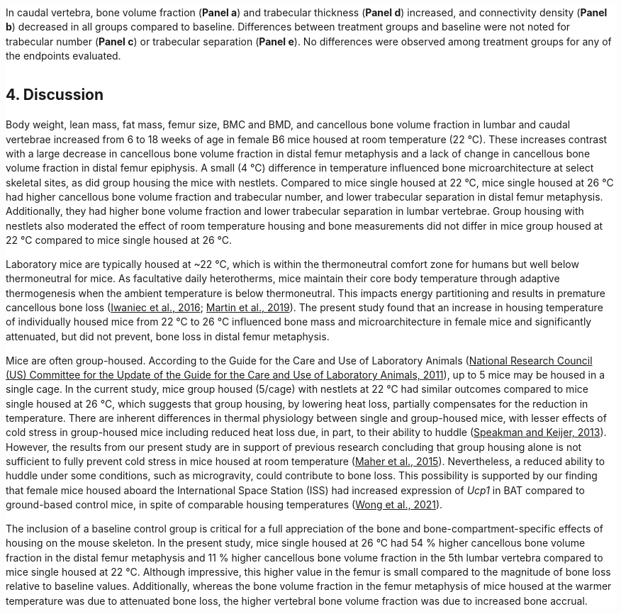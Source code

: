 In caudal vertebra, bone volume fraction (**Panel a**) and trabecular thickness (**Panel d**) increased, and connectivity density (**Panel b**) decreased in all groups compared to baseline. Differences between treatment groups and baseline were not noted for trabecular number (**Panel c**) or trabecular separation (**Panel e**). No differences were observed among treatment groups for any of the endpoints evaluated.

## 4. Discussion

Body weight, lean mass, fat mass, femur size, BMC and BMD, and cancellous bone volume fraction in lumbar and caudal vertebrae increased from 6 to 18 weeks of age in female B6 mice housed at room temperature (22 °C). These increases contrast with a large decrease in cancellous bone volume fraction in distal femur metaphysis and a lack of change in cancellous bone volume fraction in distal femur epiphysis. A small (4 °C) difference in temperature influenced bone microarchitecture at select skeletal sites, as did group housing the mice with nestlets. Compared to mice single housed at 22 °C, mice single housed at 26 °C had higher cancellous bone volume fraction and trabecular number, and lower trabecular separation in distal femur metaphysis. Additionally, they had higher bone volume fraction and lower trabecular separation in lumbar vertebrae. Group housing with nestlets also moderated the effect of room temperature housing and bone measurements did not differ in mice group housed at 22 °C compared to mice single housed at 26 °C.

Laboratory mice are typically housed at ~22 °C, which is within the thermoneutral comfort zone for humans but well below thermoneutral for mice. As facultative daily heterotherms, mice maintain their core body temperature through adaptive thermogenesis when the ambient temperature is below thermoneutral. This impacts energy partitioning and results in premature cancellous bone loss ([Iwaniec et al., 2016](#bb0040); [Martin et al., 2019](#bb0070)). The present study found that an increase in housing temperature of individually housed mice from 22 °C to 26 °C influenced bone mass and microarchitecture in female mice and significantly attenuated, but did not prevent, bone loss in distal femur metaphysis.

Mice are often group-housed. According to the Guide for the Care and Use of Laboratory Animals ([National Research Council (US) Committee for the Update of the Guide for the Care and Use of Laboratory Animals, 2011](#bb0080)), up to 5 mice may be housed in a single cage. In the current study, mice group housed (5/cage) with nestlets at 22 °C had similar outcomes compared to mice single housed at 26 °C, which suggests that group housing, by lowering heat loss, partially compensates for the reduction in temperature. There are inherent differences in thermal physiology between single and group-housed mice, with lesser effects of cold stress in group-housed mice including reduced heat loss due, in part, to their ability to huddle ([Speakman and Keijer, 2013](#bb0105)). However, the results from our present study are in support of previous research concluding that group housing alone is not sufficient to fully prevent cold stress in mice housed at room temperature ([Maher et al., 2015](#bb0065)). Nevertheless, a reduced ability to huddle under some conditions, such as microgravity, could contribute to bone loss. This possibility is supported by our finding that female mice housed aboard the International Space Station (ISS) had increased expression of *Ucp1* in BAT compared to ground-based control mice, in spite of comparable housing temperatures ([Wong et al., 2021](#bb0125)).

The inclusion of a baseline control group is critical for a full appreciation of the bone and bone-compartment-specific effects of housing on the mouse skeleton. In the present study, mice single housed at 26 °C had 54 % higher cancellous bone volume fraction in the distal femur metaphysis and 11 % higher cancellous bone volume fraction in the 5th lumbar vertebra compared to mice single housed at 22 °C. Although impressive, this higher value in the femur is small compared to the magnitude of bone loss relative to baseline values. Additionally, whereas the bone volume fraction in the femur metaphysis of mice housed at the warmer temperature was due to attenuated bone loss, the higher vertebral bone volume fraction was due to increased bone accrual.
